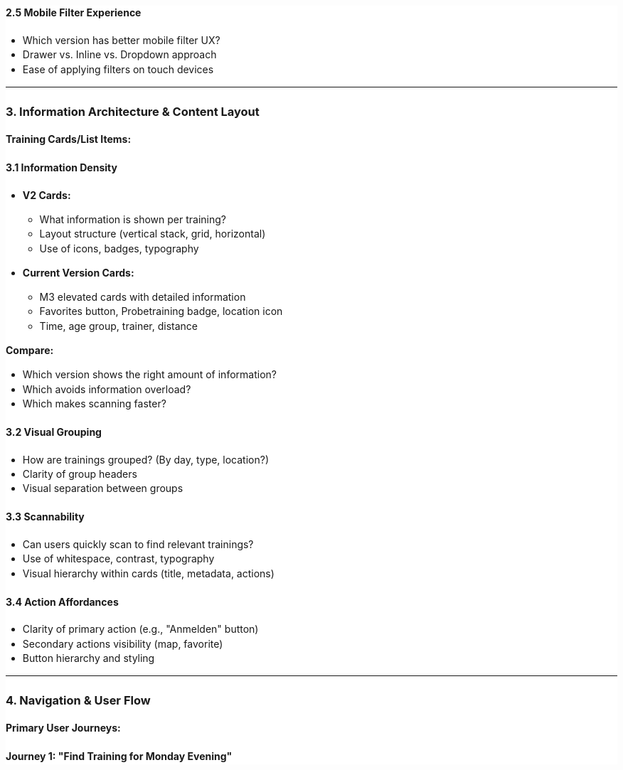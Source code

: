 #### 2.5 Mobile Filter Experience

- Which version has better mobile filter UX?
- Drawer vs. Inline vs. Dropdown approach
- Ease of applying filters on touch devices

---

### 3. Information Architecture & Content Layout

**Training Cards/List Items:**

#### 3.1 Information Density

- **V2 Cards:**
  - What information is shown per training?
  - Layout structure (vertical stack, grid, horizontal)
  - Use of icons, badges, typography

- **Current Version Cards:**
  - M3 elevated cards with detailed information
  - Favorites button, Probetraining badge, location icon
  - Time, age group, trainer, distance

**Compare:**

- Which version shows the right amount of information?
- Which avoids information overload?
- Which makes scanning faster?

#### 3.2 Visual Grouping

- How are trainings grouped? (By day, type, location?)
- Clarity of group headers
- Visual separation between groups

#### 3.3 Scannability

- Can users quickly scan to find relevant trainings?
- Use of whitespace, contrast, typography
- Visual hierarchy within cards (title, metadata, actions)

#### 3.4 Action Affordances

- Clarity of primary action (e.g., "Anmelden" button)
- Secondary actions visibility (map, favorite)
- Button hierarchy and styling

---

### 4. Navigation & User Flow

**Primary User Journeys:**

#### Journey 1: "Find Training for Monday Evening"
